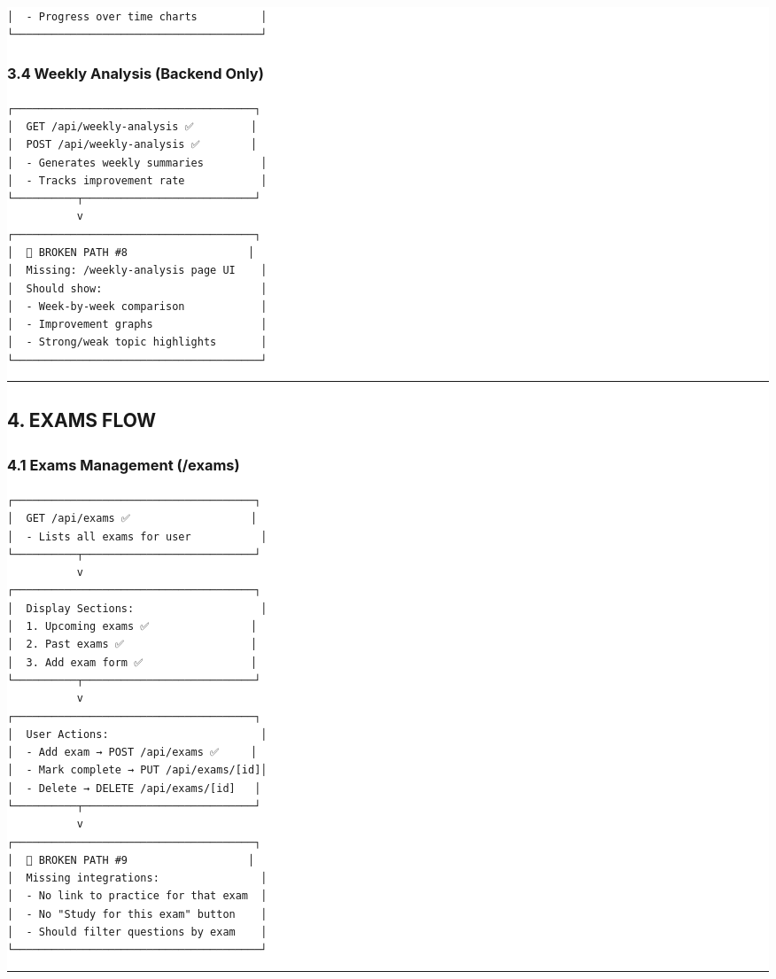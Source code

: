 ```
│  - Progress over time charts          │
└───────────────────────────────────────┘
```

### 3.4 Weekly Analysis (Backend Only)
```
┌──────────────────────────────────────┐
│  GET /api/weekly-analysis ✅         │
│  POST /api/weekly-analysis ✅        │
│  - Generates weekly summaries         │
│  - Tracks improvement rate            │
└──────────┬───────────────────────────┘
           v
┌──────────────────────────────────────┐
│  🔴 BROKEN PATH #8                   │
│  Missing: /weekly-analysis page UI    │
│  Should show:                         │
│  - Week-by-week comparison            │
│  - Improvement graphs                 │
│  - Strong/weak topic highlights       │
└───────────────────────────────────────┘
```

---

## 4. EXAMS FLOW

### 4.1 Exams Management (/exams)
```
┌──────────────────────────────────────┐
│  GET /api/exams ✅                   │
│  - Lists all exams for user           │
└──────────┬───────────────────────────┘
           v
┌──────────────────────────────────────┐
│  Display Sections:                    │
│  1. Upcoming exams ✅                │
│  2. Past exams ✅                    │
│  3. Add exam form ✅                 │
└──────────┬───────────────────────────┘
           v
┌──────────────────────────────────────┐
│  User Actions:                        │
│  - Add exam → POST /api/exams ✅     │
│  - Mark complete → PUT /api/exams/[id]│
│  - Delete → DELETE /api/exams/[id]   │
└──────────┬───────────────────────────┘
           v
┌──────────────────────────────────────┐
│  🔴 BROKEN PATH #9                   │
│  Missing integrations:                │
│  - No link to practice for that exam  │
│  - No "Study for this exam" button    │
│  - Should filter questions by exam    │
└───────────────────────────────────────┘
```

---